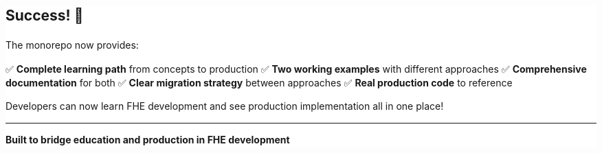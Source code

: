 ## Success! 🎉

The monorepo now provides:

✅ **Complete learning path** from concepts to production
✅ **Two working examples** with different approaches
✅ **Comprehensive documentation** for both
✅ **Clear migration strategy** between approaches
✅ **Real production code** to reference

Developers can now learn FHE development and see production implementation all in one place!

---

**Built to bridge education and production in FHE development**
